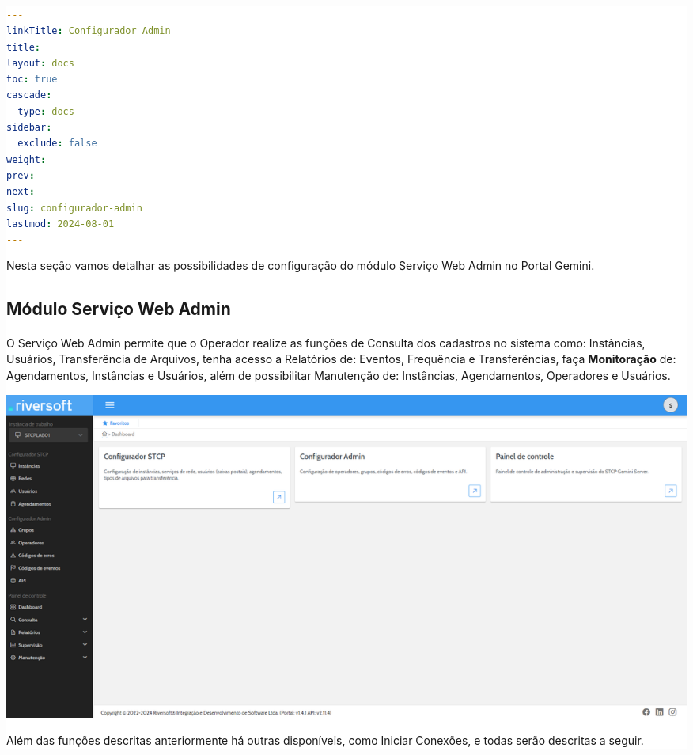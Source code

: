 ```yaml
---
linkTitle: Configurador Admin
title: 
layout: docs
toc: true
cascade:
  type: docs
sidebar:
  exclude: false
weight: 
prev: 
next: 
slug: configurador-admin 
lastmod: 2024-08-01
---
```


Nesta seção vamos detalhar as possibilidades de configuração do módulo Serviço Web Admin no Portal Gemini.

## Módulo Serviço Web Admin

O Serviço Web Admin permite que o Operador realize as funções de Consulta dos cadastros no sistema como: Instâncias, Usuários, Transferência de Arquivos, tenha acesso a Relatórios de: Eventos, Frequência e Transferências, faça **Monitoração** de: Agendamentos, Instâncias e Usuários, além de possibilitar Manutenção de: Instâncias, Agendamentos, Operadores e Usuários.

![](img-admin/image-01.png)

Além das funções descritas anteriormente há outras disponíveis, como Iniciar Conexões, e todas serão descritas a seguir.
